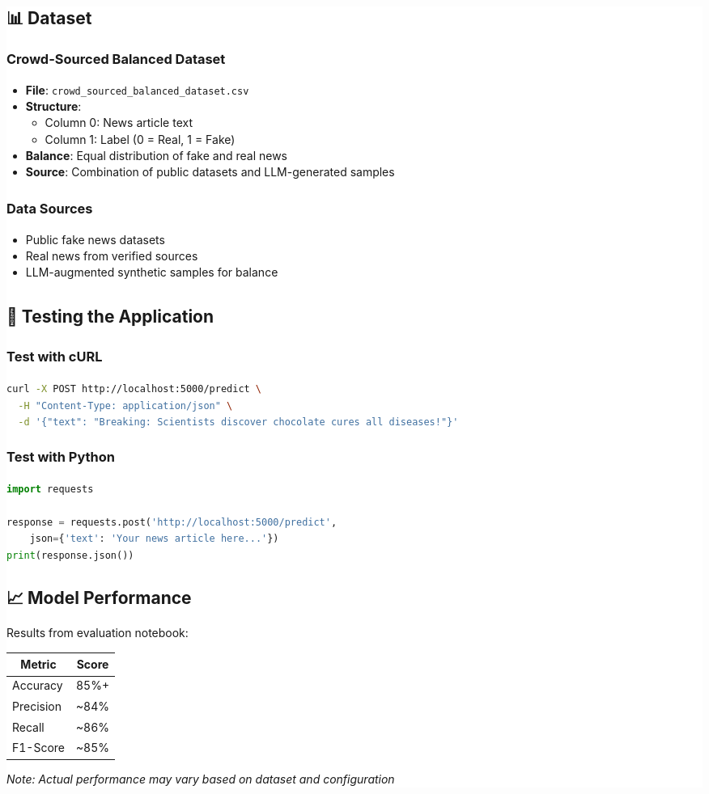 ## 📊 Dataset

### Crowd-Sourced Balanced Dataset

- **File**: `crowd_sourced_balanced_dataset.csv`
- **Structure**:
  - Column 0: News article text
  - Column 1: Label (0 = Real, 1 = Fake)
- **Balance**: Equal distribution of fake and real news
- **Source**: Combination of public datasets and LLM-generated samples

### Data Sources

- Public fake news datasets
- Real news from verified sources
- LLM-augmented synthetic samples for balance

## 🧪 Testing the Application

### Test with cURL

```bash
curl -X POST http://localhost:5000/predict \
  -H "Content-Type: application/json" \
  -d '{"text": "Breaking: Scientists discover chocolate cures all diseases!"}'
```

### Test with Python

```python
import requests

response = requests.post('http://localhost:5000/predict',
    json={'text': 'Your news article here...'})
print(response.json())
```

## 📈 Model Performance

Results from evaluation notebook:

| Metric | Score |
|--------|-------|
| Accuracy | 85%+ |
| Precision | ~84% |
| Recall | ~86% |
| F1-Score | ~85% |

*Note: Actual performance may vary based on dataset and configuration*
